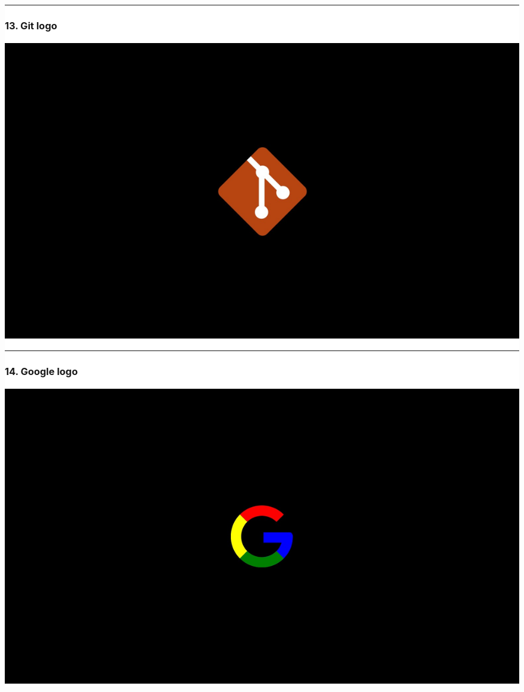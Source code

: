 <hr>

### 13. Git logo

<img src="./_preview-images/git.jpg" width="100%"/>

<hr>

### 14. Google logo

<img src="./_preview-images/google.jpg" width="100%"/>

